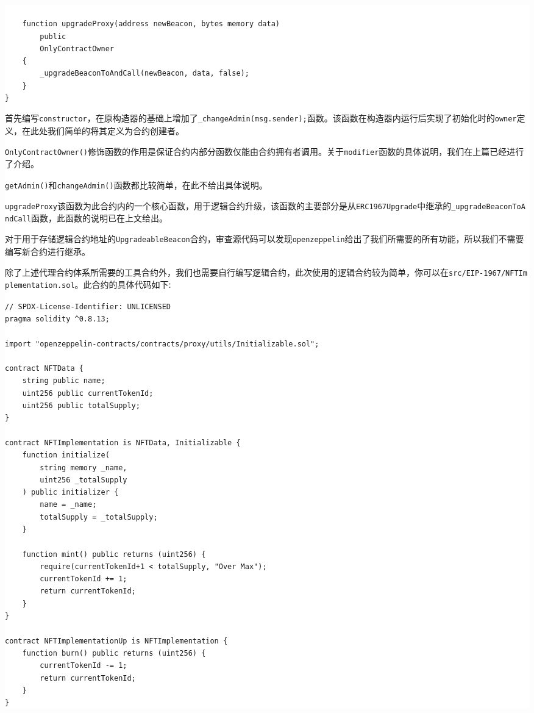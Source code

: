 ```solidity

    function upgradeProxy(address newBeacon, bytes memory data)
        public
        OnlyContractOwner
    {
        _upgradeBeaconToAndCall(newBeacon, data, false);
    }
}
```

首先编写`constructor`，在原构造器的基础上增加了`_changeAdmin(msg.sender);`函数。该函数在构造器内运行后实现了初始化时的`owner`定义，在此处我们简单的将其定义为合约创建者。

`OnlyContractOwner()`修饰函数的作用是保证合约内部分函数仅能由合约拥有者调用。关于`modifier`函数的具体说明，我们在上篇已经进行了介绍。

`getAdmin()`和`changeAdmin()`函数都比较简单，在此不给出具体说明。

`upgradeProxy`该函数为此合约内的一个核心函数，用于逻辑合约升级，该函数的主要部分是从`ERC1967Upgrade`中继承的`_upgradeBeaconToAndCall`函数，此函数的说明已在上文给出。

对于用于存储逻辑合约地址的`UpgradeableBeacon`合约，审查源代码可以发现`openzeppelin`给出了我们所需要的所有功能，所以我们不需要编写新合约进行继承。

除了上述代理合约体系所需要的工具合约外，我们也需要自行编写逻辑合约，此次使用的逻辑合约较为简单，你可以在`src/EIP-1967/NFTImplementation.sol`。此合约的具体代码如下:
```solidity
// SPDX-License-Identifier: UNLICENSED
pragma solidity ^0.8.13;

import "openzeppelin-contracts/contracts/proxy/utils/Initializable.sol";

contract NFTData {
    string public name;
    uint256 public currentTokenId;
    uint256 public totalSupply;
}

contract NFTImplementation is NFTData, Initializable {
    function initialize(
        string memory _name,
        uint256 _totalSupply
    ) public initializer {
        name = _name;
        totalSupply = _totalSupply;
    }

    function mint() public returns (uint256) {
        require(currentTokenId+1 < totalSupply, "Over Max");
        currentTokenId += 1;
        return currentTokenId;
    }
}

contract NFTImplementationUp is NFTImplementation {
    function burn() public returns (uint256) {
        currentTokenId -= 1;
        return currentTokenId;
    }
}
```
